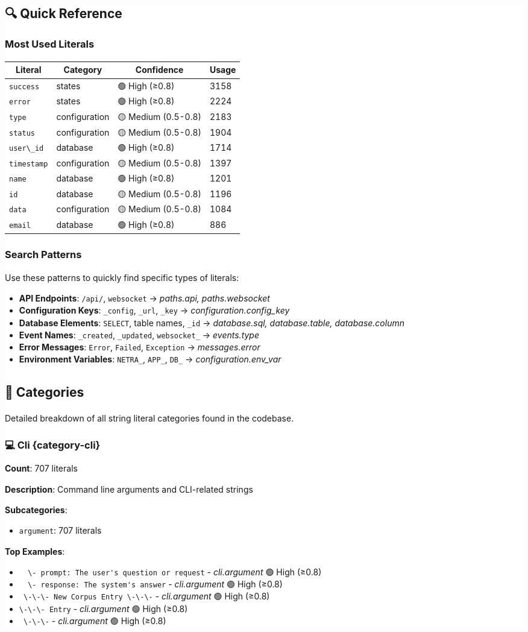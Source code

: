 ## 🔍 Quick Reference

### Most Used Literals

| Literal | Category | Confidence | Usage |
|---------|----------|------------|-------|
| `success` | states | 🟢 High (≥0.8) | 3158 |
| `error` | states | 🟢 High (≥0.8) | 2224 |
| `type` | configuration | 🟡 Medium (0.5-0.8) | 2183 |
| `status` | configuration | 🟡 Medium (0.5-0.8) | 1904 |
| `user\_id` | database | 🟢 High (≥0.8) | 1714 |
| `timestamp` | configuration | 🟡 Medium (0.5-0.8) | 1397 |
| `name` | database | 🟢 High (≥0.8) | 1201 |
| `id` | database | 🟡 Medium (0.5-0.8) | 1196 |
| `data` | configuration | 🟡 Medium (0.5-0.8) | 1084 |
| `email` | database | 🟢 High (≥0.8) | 886 |

### Search Patterns

Use these patterns to quickly find specific types of literals:

- **API Endpoints**: `/api/`, `websocket` → *paths.api, paths.websocket*
- **Configuration Keys**: `_config`, `_url`, `_key` → *configuration.config_key*
- **Database Elements**: `SELECT`, table names, `_id` → *database.sql, database.table, database.column*
- **Event Names**: `_created`, `_updated`, `websocket_` → *events.type*
- **Error Messages**: `Error`, `Failed`, `Exception` → *messages.error*
- **Environment Variables**: `NETRA_`, `APP_`, `DB_` → *configuration.env_var*

## 📂 Categories

Detailed breakdown of all string literal categories found in the codebase.

### 💻 Cli {category-cli}

**Count**: 707 literals

**Description**: Command line arguments and CLI-related strings

**Subcategories**:

- `argument`: 707 literals

**Top Examples**:

- `  \- prompt: The user's question or request` - *cli.argument* 🟢 High (≥0.8)
- `  \- response: The system's answer` - *cli.argument* 🟢 High (≥0.8)
- `
\-\-\- New Corpus Entry \-\-\-` - *cli.argument* 🟢 High (≥0.8)
- `
\-\-\- Entry ` - *cli.argument* 🟢 High (≥0.8)
- ` \-\-\-` - *cli.argument* 🟢 High (≥0.8)
